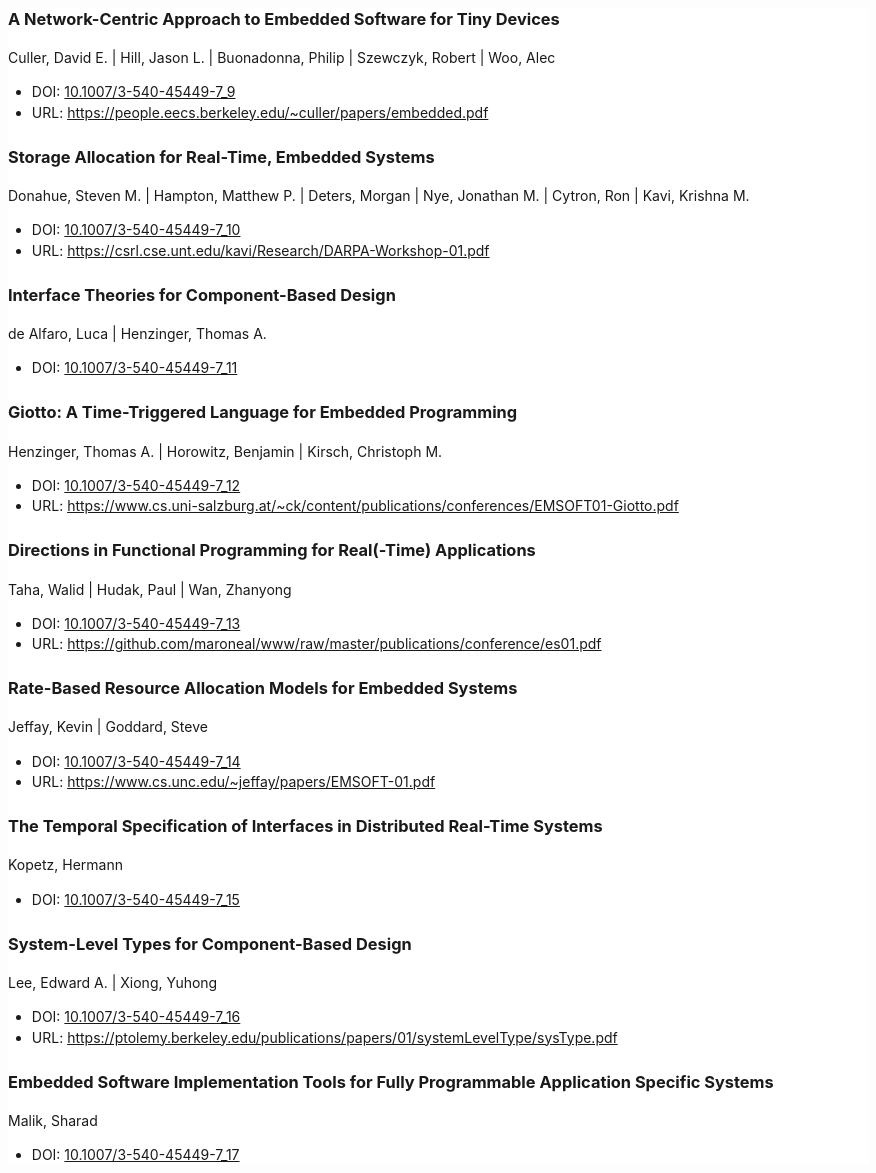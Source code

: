 ### A Network-Centric Approach to Embedded Software for Tiny Devices
Culler, David E. | Hill, Jason L. | Buonadonna, Philip | Szewczyk, Robert | Woo, Alec
* DOI: [10.1007/3-540-45449-7_9](https://doi.org/10.1007/3-540-45449-7_9)
* URL: <https://people.eecs.berkeley.edu/~culler/papers/embedded.pdf>

### Storage Allocation for Real-Time, Embedded Systems
Donahue, Steven M. | Hampton, Matthew P. | Deters, Morgan | Nye, Jonathan M. | Cytron, Ron | Kavi, Krishna M.
* DOI: [10.1007/3-540-45449-7_10](https://doi.org/10.1007/3-540-45449-7_10)
* URL: <https://csrl.cse.unt.edu/kavi/Research/DARPA-Workshop-01.pdf>

### Interface Theories for Component-Based Design
de Alfaro, Luca | Henzinger, Thomas A.
* DOI: [10.1007/3-540-45449-7_11](https://doi.org/10.1007/3-540-45449-7_11)

### Giotto: A Time-Triggered Language for Embedded Programming
Henzinger, Thomas A. | Horowitz, Benjamin | Kirsch, Christoph M.
* DOI: [10.1007/3-540-45449-7_12](https://doi.org/10.1007/3-540-45449-7_12)
* URL: <https://www.cs.uni-salzburg.at/~ck/content/publications/conferences/EMSOFT01-Giotto.pdf>

### Directions in Functional Programming for Real(-Time) Applications
Taha, Walid | Hudak, Paul | Wan, Zhanyong
* DOI: [10.1007/3-540-45449-7_13](https://doi.org/10.1007/3-540-45449-7_13)
* URL: <https://github.com/maroneal/www/raw/master/publications/conference/es01.pdf>

### Rate-Based Resource Allocation Models for Embedded Systems
Jeffay, Kevin | Goddard, Steve
* DOI: [10.1007/3-540-45449-7_14](https://doi.org/10.1007/3-540-45449-7_14)
* URL: <https://www.cs.unc.edu/~jeffay/papers/EMSOFT-01.pdf>

### The Temporal Specification of Interfaces in Distributed Real-Time Systems
Kopetz, Hermann
* DOI: [10.1007/3-540-45449-7_15](https://doi.org/10.1007/3-540-45449-7_15)

### System-Level Types for Component-Based Design
Lee, Edward A. | Xiong, Yuhong
* DOI: [10.1007/3-540-45449-7_16](https://doi.org/10.1007/3-540-45449-7_16)
* URL: <https://ptolemy.berkeley.edu/publications/papers/01/systemLevelType/sysType.pdf>

### Embedded Software Implementation Tools for Fully Programmable Application Specific Systems
Malik, Sharad
* DOI: [10.1007/3-540-45449-7_17](https://doi.org/10.1007/3-540-45449-7_17)
